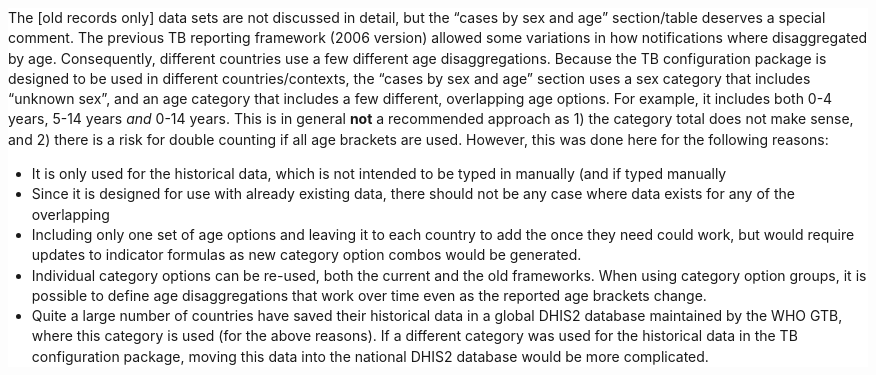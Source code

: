 The [old records only] data sets are not discussed in detail, but the “cases by sex and age” section/table deserves a special comment. The previous TB reporting framework (2006 version) allowed some variations in how notifications where disaggregated by age. Consequently, different countries use a few different age disaggregations. Because the TB configuration package is designed to be used in different countries/contexts, the “cases by sex and age” section uses a sex category that includes “unknown sex”, and an age category that includes a few different, overlapping age options. For example, it includes both 0-4 years, 5-14 years _and_ 0-14 years. This is in general **not** a recommended approach as 1) the category total does not make sense, and 2) there is a risk for double counting if all age brackets are used. However, this was done here for the following reasons:

* It is only used for the historical data, which is not intended to be typed in manually (and if typed manually
* Since it is designed for use with already existing data, there should not be any case where data exists for any of the overlapping
* Including only one set of age options and leaving it to each country to add the once they need could work, but would require updates to indicator formulas as new category option combos would be generated.
* Individual category options can be re-used, both the current and the old frameworks. When using category option groups, it is possible to define age disaggregations that work over time even as the reported age brackets change.
* Quite a large number of countries have saved their historical data in a global DHIS2 database maintained by the WHO GTB, where this category is used (for the above reasons). If a different category was used for the historical data in the TB configuration package, moving this data into the national DHIS2 database would be more complicated.
